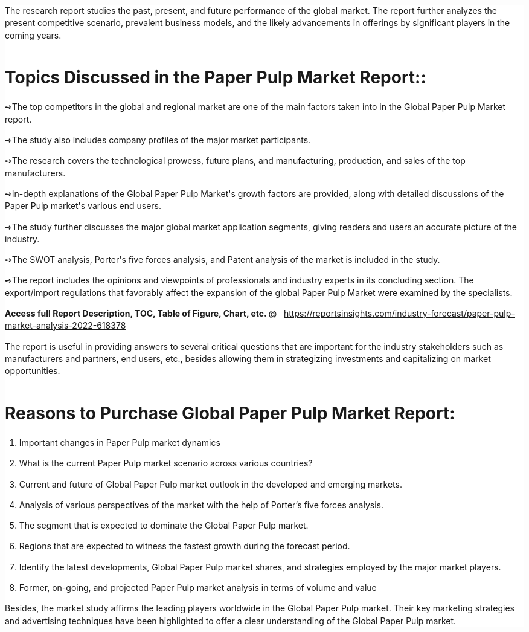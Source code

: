 The research report studies the past, present, and future performance of the global market. The report further analyzes the present competitive scenario, prevalent business models, and the likely advancements in offerings by significant players in the coming years.

# <strong>Topics Discussed in the Paper Pulp Market Report::</strong>

➺The top competitors in the global and regional market are one of the main factors taken into in the Global Paper Pulp Market report.

➺The study also includes company profiles of the major market participants.

➺The research covers the technological prowess, future plans, and manufacturing, production, and sales of the top manufacturers.

➺In-depth explanations of the Global Paper Pulp Market's growth factors are provided, along with detailed discussions of the Paper Pulp market's various end users.

➺The study further discusses the major global market application segments, giving readers and users an accurate picture of the industry.

➺The SWOT analysis, Porter's five forces analysis, and Patent analysis of the market is included in the study.

➺The report includes the opinions and viewpoints of professionals and industry experts in its concluding section. The export/import regulations that favorably affect the expansion of the global Paper Pulp Market were examined by the specialists.

<strong>Access full Report Description, TOC, Table of Figure, Chart, etc. </strong>@   <a href=https://reportsinsights.com/industry-forecast/paper-pulp-market-analysis-2022-618378 style=color:#0000ff;>https://reportsinsights.com/industry-forecast/paper-pulp-market-analysis-2022-618378</a>

The report is useful in providing answers to several critical questions that are important for the industry stakeholders such as manufacturers and partners, end users, etc., besides allowing them in strategizing investments and capitalizing on market opportunities.

# <strong>Reasons to Purchase Global Paper Pulp Market Report:</strong>

1. Important changes in Paper Pulp market dynamics

2. What is the current Paper Pulp market scenario across various countries?

3. Current and future of Global Paper Pulp market outlook in the developed and emerging markets.

4. Analysis of various perspectives of the market with the help of Porter’s five forces analysis.

5. The segment that is expected to dominate the Global Paper Pulp market.

6. Regions that are expected to witness the fastest growth during the forecast period.

7. Identify the latest developments, Global Paper Pulp market shares, and strategies employed by the major market players.

8. Former, on-going, and projected Paper Pulp market analysis in terms of volume and value

Besides, the market study affirms the leading players worldwide in the Global Paper Pulp market. Their key marketing strategies and advertising techniques have been highlighted to offer a clear understanding of the Global Paper Pulp market.
